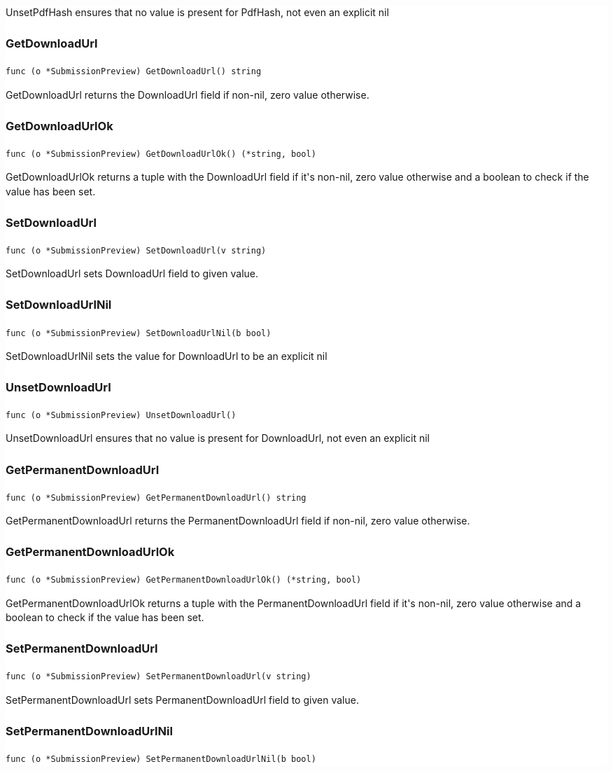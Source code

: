 UnsetPdfHash ensures that no value is present for PdfHash, not even an explicit nil
### GetDownloadUrl

`func (o *SubmissionPreview) GetDownloadUrl() string`

GetDownloadUrl returns the DownloadUrl field if non-nil, zero value otherwise.

### GetDownloadUrlOk

`func (o *SubmissionPreview) GetDownloadUrlOk() (*string, bool)`

GetDownloadUrlOk returns a tuple with the DownloadUrl field if it's non-nil, zero value otherwise
and a boolean to check if the value has been set.

### SetDownloadUrl

`func (o *SubmissionPreview) SetDownloadUrl(v string)`

SetDownloadUrl sets DownloadUrl field to given value.


### SetDownloadUrlNil

`func (o *SubmissionPreview) SetDownloadUrlNil(b bool)`

 SetDownloadUrlNil sets the value for DownloadUrl to be an explicit nil

### UnsetDownloadUrl
`func (o *SubmissionPreview) UnsetDownloadUrl()`

UnsetDownloadUrl ensures that no value is present for DownloadUrl, not even an explicit nil
### GetPermanentDownloadUrl

`func (o *SubmissionPreview) GetPermanentDownloadUrl() string`

GetPermanentDownloadUrl returns the PermanentDownloadUrl field if non-nil, zero value otherwise.

### GetPermanentDownloadUrlOk

`func (o *SubmissionPreview) GetPermanentDownloadUrlOk() (*string, bool)`

GetPermanentDownloadUrlOk returns a tuple with the PermanentDownloadUrl field if it's non-nil, zero value otherwise
and a boolean to check if the value has been set.

### SetPermanentDownloadUrl

`func (o *SubmissionPreview) SetPermanentDownloadUrl(v string)`

SetPermanentDownloadUrl sets PermanentDownloadUrl field to given value.


### SetPermanentDownloadUrlNil

`func (o *SubmissionPreview) SetPermanentDownloadUrlNil(b bool)`
